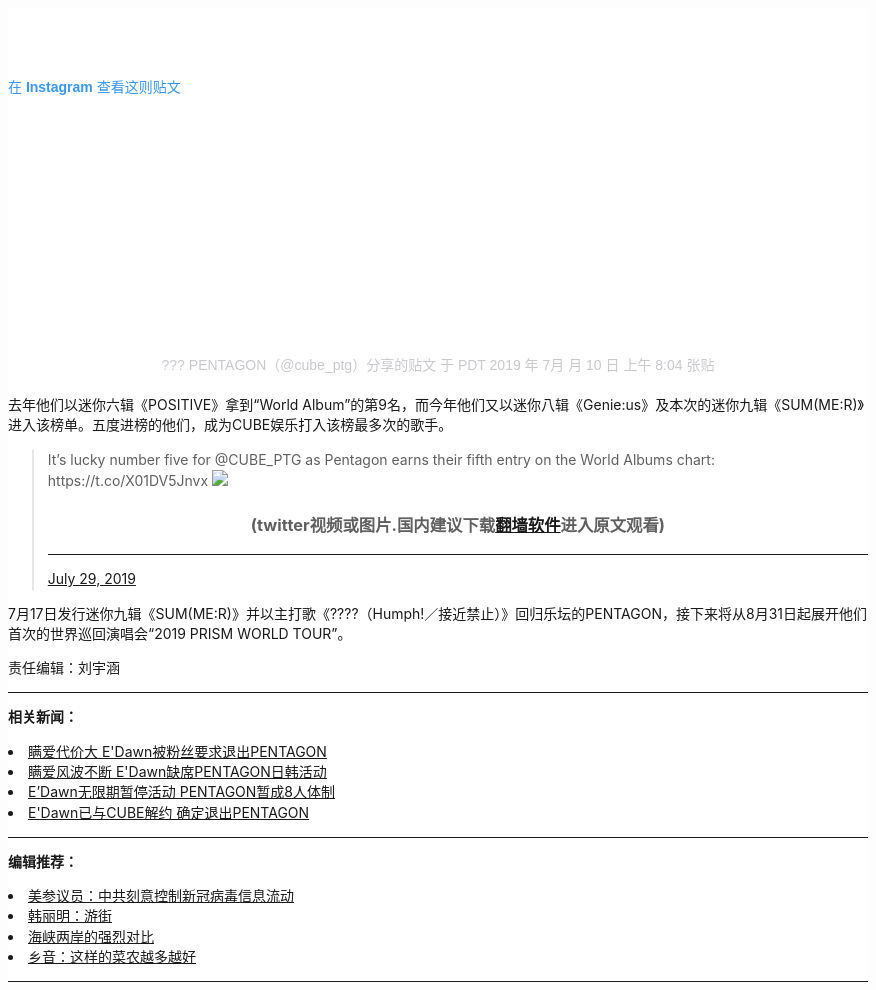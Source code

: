 <div style="display: block; height: 50px; margin: 0 auto 12px; width: 50px;"></div>
<div style="padding-top: 8px;">
<div style="color: #3897f0; font-family: Arial,sans-serif; font-size: 14px; font-style: normal; font-weight: 550; line-height: 18px;">在 Instagram 查看这则贴文</div>
</div>
<div style="padding: 12.5% 0;"></div>
<div style="display: flex; flex-direction: row; margin-bottom: 14px; align-items: center;"></div>
<div style="display: flex; flex-direction: column; flex-grow: 1; justify-content: center; margin-bottom: 24px;"></div>
<p style="color: #c9c8cd; font-family: Arial,sans-serif; font-size: 14px; line-height: 17px; margin-bottom: 0; margin-top: 8px; overflow: hidden; padding: 8px 0 7px; text-align: center; text-overflow: ellipsis; white-space: nowrap;"><a style="color: #c9c8cd; font-family: Arial,sans-serif; font-size: 14px; font-style: normal; font-weight: normal; line-height: 17px; text-decoration: none;" href="https://www.instagram.com/p/BzvZhgDHXDB/" target="_blank" rel="noopener noreferrer">??? PENTAGON（@cube_ptg）分享的贴文</a> 于 <time style="font-family: Arial,sans-serif; font-size: 14px; line-height: 17px;" datetime="2019-07-10T15:04:41+00:00">PDT 2019 年 7月 月 10 日 上午 8:04</time> 张贴</p>
</div>
</blockquote>
<p><a async src="//www.instagram.com/embed.js"></a>
<p>去年他们以迷你六辑《POSITIVE》拿到“World Album”的第9名，而今年他们又以迷你八辑《Genie:us》及本次的迷你九辑《SUM(ME:R)》进入该榜单。五度进榜的他们，成为<ahref="https://github.com/tofjt245/djy/blob/master/gb/tag/cube%E5%A8%B1%E4%B9%90.md#1">CUBE娱乐</a>打入该榜最多次的歌手。</p>
</p>
<blockquote class="twitter-tweet">
<p dir="ltr" lang="en">It&#8217;s lucky number five for <ahref="https://twitter.com/CUBE_PTG?ref_src=twsrc%5Etfw">@CUBE_PTG</a> as Pentagon earns their fifth entry on the World Albums chart: <ahref="https://t.co/X01DV5Jnvx">https://t.co/X01DV5Jnvx</a> <ahref="https://t.co/PoJjlOcdJa"></a><img width="600" src="https://raw.githubusercontent.com/tofjt245/www/master/t/ntdtv/twitter.jpg" ><h3 align=center>(twitter视频或图片.国内建议下载<a href="https://github.com/tofjt245/www/blob/master/README.md#8">翻墙软件</a>进入原文观看)</h3><hr><a href="PoJjlOcdJa</a></p>
<p>— billboard (@billboard) <ahref="https://twitter.com/billboard/status/1155761908265472000?ref_src=twsrc%5Etfw">July 29, 2019</a></p></blockquote>
<p><a async src="https://platform.twitter.com/widgets.js" charset="utf-8"></a>
<p>7月17日发行迷你九辑《SUM(ME:R)》并以主打歌《????（Humph!／接近禁止）》回归乐坛的PENTAGON，接下来将从8月31日起展开他们首次的世界巡回演唱会“2019 PRISM WORLD TOUR”。</p>
<p>责任编辑：刘宇涵</p>
	
<hr>


<strong>相关新闻：</strong>
<li><a href="https://github.com/tofjt245/djy/blob/master/gb/18/8/7/n10621153.md#1">瞒爱代价大 E&#039;Dawn被粉丝要求退出PENTAGON</a></li>
<li><a href="https://github.com/tofjt245/djy/blob/master/gb/18/8/8/n10623138.md#1">瞒爱风波不断 E&#039;Dawn缺席PENTAGON日韩活动</a></li>
<li><a href="https://github.com/tofjt245/djy/blob/master/gb/18/8/22/n10657344.md#1">E’Dawn无限期暂停活动 PENTAGON暂成8人体制</a></li>
<li><a href="https://github.com/tofjt245/djy/blob/master/gb/18/11/14/n10851070.md#1">E&#039;Dawn已与CUBE解约 确定退出PENTAGON</a></li>
<hr>


<strong>编辑推荐：</strong>
<li><a href="https://github.com/onzhi266/djy/blob/master/gb/20/2/22/n11887949.md#1">美参议员：中共刻意控制新冠病毒信息流动</a></li>
<li><a href="https://github.com/tsiac2612/djy/blob/master/gb/18/10/23/n10802534.md#1" target="_blank">韩丽明：游街</a></li><li><a href="https://github.com/tofjt245/djy/blob/master/gb/8/12/18/n2367165.md?dfh#1" target="_blank">海峡两岸的强烈对比</a></li><li><a href="https://github.com/tsiac2612/djy/blob/master/gb/13/5/1/n3859798.md#1" target="_blank">乡音：这样的菜农越多越好</a></li>
<hr>
